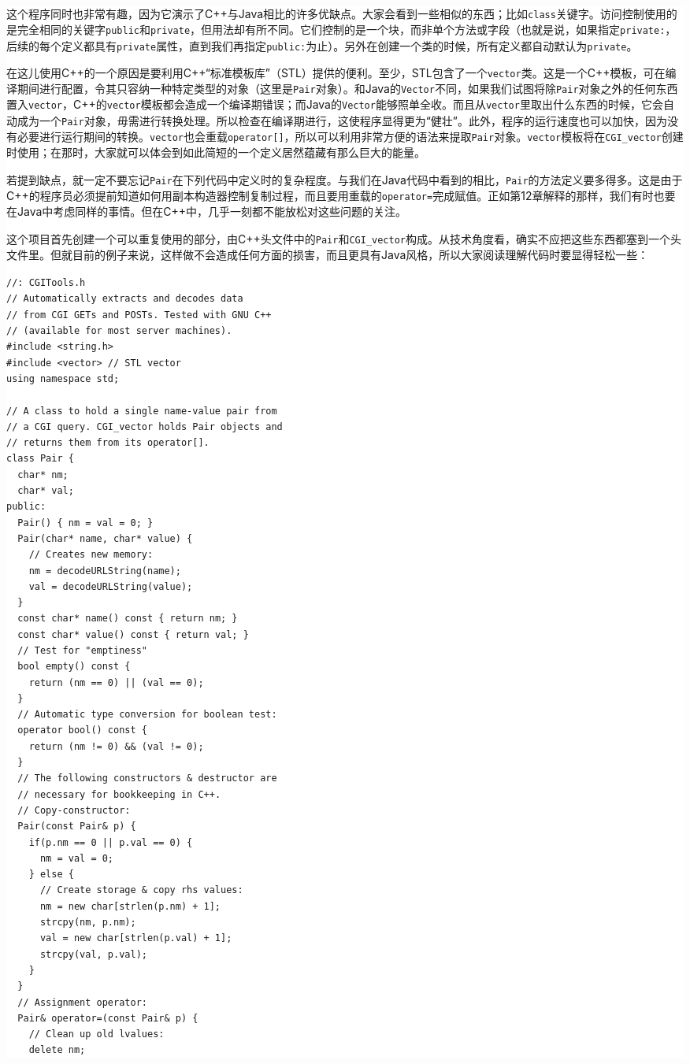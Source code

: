 这个程序同时也非常有趣，因为它演示了C++与Java相比的许多优缺点。大家会看到一些相似的东西；比如`class`关键字。访问控制使用的是完全相同的关键字`public`和`private`，但用法却有所不同。它们控制的是一个块，而非单个方法或字段（也就是说，如果指定`private:`，后续的每个定义都具有`private`属性，直到我们再指定`public:`为止）。另外在创建一个类的时候，所有定义都自动默认为`private`。

在这儿使用C++的一个原因是要利用C++“标准模板库”（STL）提供的便利。至少，STL包含了一个`vector`类。这是一个C++模板，可在编译期间进行配置，令其只容纳一种特定类型的对象（这里是`Pair`对象）。和Java的`Vector`不同，如果我们试图将除`Pair`对象之外的任何东西置入`vector`，C++的`vector`模板都会造成一个编译期错误；而Java的`Vector`能够照单全收。而且从`vector`里取出什么东西的时候，它会自动成为一个`Pair`对象，毋需进行转换处理。所以检查在编译期进行，这使程序显得更为“健壮”。此外，程序的运行速度也可以加快，因为没有必要进行运行期间的转换。`vector`也会重载`operator[]`，所以可以利用非常方便的语法来提取`Pair`对象。`vector`模板将在`CGI_vector`创建时使用；在那时，大家就可以体会到如此简短的一个定义居然蕴藏有那么巨大的能量。

若提到缺点，就一定不要忘记`Pair`在下列代码中定义时的复杂程度。与我们在Java代码中看到的相比，`Pair`的方法定义要多得多。这是由于C++的程序员必须提前知道如何用副本构造器控制复制过程，而且要用重载的`operator=`完成赋值。正如第12章解释的那样，我们有时也要在Java中考虑同样的事情。但在C++中，几乎一刻都不能放松对这些问题的关注。

这个项目首先创建一个可以重复使用的部分，由C++头文件中的`Pair`和`CGI_vector`构成。从技术角度看，确实不应把这些东西都塞到一个头文件里。但就目前的例子来说，这样做不会造成任何方面的损害，而且更具有Java风格，所以大家阅读理解代码时要显得轻松一些：

```
//: CGITools.h
// Automatically extracts and decodes data
// from CGI GETs and POSTs. Tested with GNU C++
// (available for most server machines).
#include <string.h>
#include <vector> // STL vector
using namespace std;

// A class to hold a single name-value pair from
// a CGI query. CGI_vector holds Pair objects and
// returns them from its operator[].
class Pair {
  char* nm;
  char* val;
public:
  Pair() { nm = val = 0; }
  Pair(char* name, char* value) {
    // Creates new memory:
    nm = decodeURLString(name);
    val = decodeURLString(value);
  }
  const char* name() const { return nm; }
  const char* value() const { return val; }
  // Test for "emptiness"
  bool empty() const {
    return (nm == 0) || (val == 0);
  }
  // Automatic type conversion for boolean test:
  operator bool() const {
    return (nm != 0) && (val != 0);
  }
  // The following constructors & destructor are
  // necessary for bookkeeping in C++.
  // Copy-constructor:
  Pair(const Pair& p) {
    if(p.nm == 0 || p.val == 0) {
      nm = val = 0;
    } else {
      // Create storage & copy rhs values:
      nm = new char[strlen(p.nm) + 1];
      strcpy(nm, p.nm);
      val = new char[strlen(p.val) + 1];
      strcpy(val, p.val);
    }
  }
  // Assignment operator:
  Pair& operator=(const Pair& p) {
    // Clean up old lvalues:
    delete nm;
```